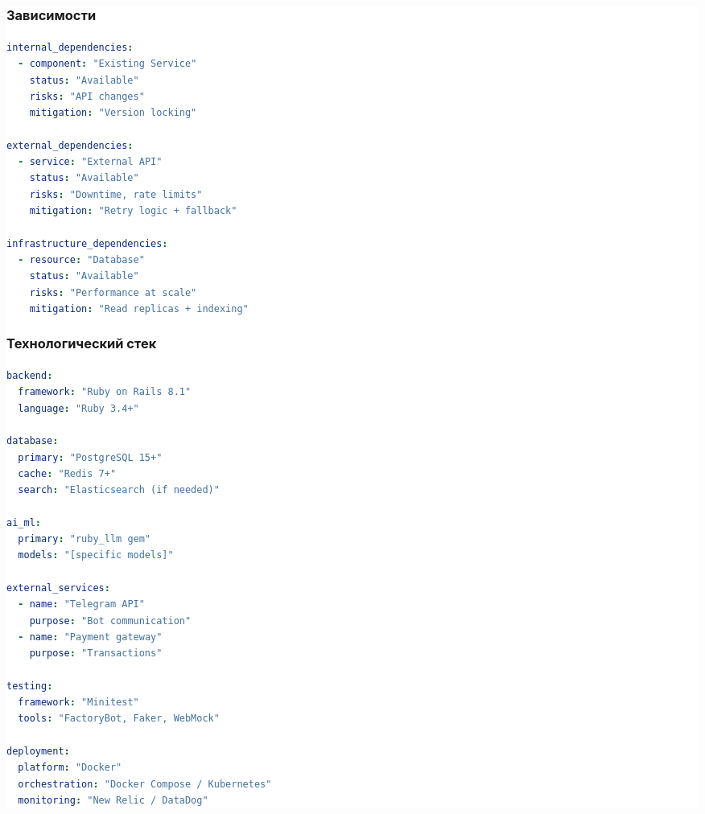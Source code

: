 ### Зависимости
```yaml
internal_dependencies:
  - component: "Existing Service"
    status: "Available"
    risks: "API changes"
    mitigation: "Version locking"

external_dependencies:
  - service: "External API"
    status: "Available"
    risks: "Downtime, rate limits"
    mitigation: "Retry logic + fallback"

infrastructure_dependencies:
  - resource: "Database"
    status: "Available"
    risks: "Performance at scale"
    mitigation: "Read replicas + indexing"
```

### Технологический стек
```yaml
backend:
  framework: "Ruby on Rails 8.1"
  language: "Ruby 3.4+"

database:
  primary: "PostgreSQL 15+"
  cache: "Redis 7+"
  search: "Elasticsearch (if needed)"

ai_ml:
  primary: "ruby_llm gem"
  models: "[specific models]"

external_services:
  - name: "Telegram API"
    purpose: "Bot communication"
  - name: "Payment gateway"
    purpose: "Transactions"

testing:
  framework: "Minitest"
  tools: "FactoryBot, Faker, WebMock"

deployment:
  platform: "Docker"
  orchestration: "Docker Compose / Kubernetes"
  monitoring: "New Relic / DataDog"
```

